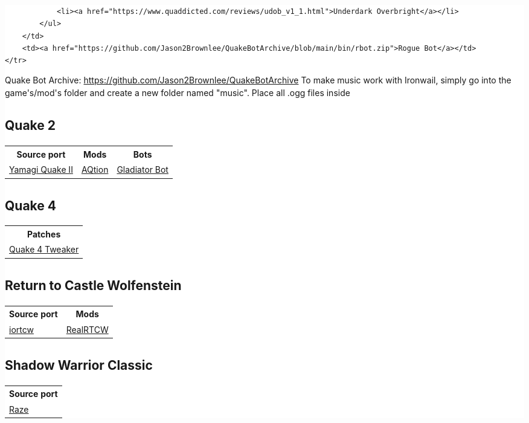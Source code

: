 				<li><a href="https://www.quaddicted.com/reviews/udob_v1_1.html">Underdark Overbright</a></li>
			</ul>
		</td>
		<td><a href="https://github.com/Jason2Brownlee/QuakeBotArchive/blob/main/bin/rbot.zip">Rogue Bot</a></td>
	</tr>
</table>

Quake Bot Archive: https://github.com/Jason2Brownlee/QuakeBotArchive
To make music work with Ironwail, simply go into the game's/mod's folder and create a new folder named "music". Place all .ogg files inside

## Quake 2
<table>
	<tr>
		<th>Source port</th>
		<th>Mods</th>
		<th>Bots</th>
	</tr>
	<tr>
		<td><a href="https://www.yamagi.org/quake2/">Yamagi Quake II</a></td>
		<td><a href="https://store.steampowered.com/app/1978800/AQtion/">AQtion</a></td>
		<td><a href="https://mrelusive.com/oldprojects/gladiator/download.shtml.htm">Gladiator Bot</a></td>
	</tr>
</table>

## Quake 4
<table>
	<tr>
		<th>Patches</th>
	</tr>
	<tr>
		<td><a href="https://community.pcgamingwiki.com/files/file/1009-quake-4-tweaker/">Quake 4 Tweaker</a></td>
	</tr>
</table>

## Return to Castle Wolfenstein
<table>
	<tr>
		<th>Source port</th>
		<th>Mods</th>
	</tr>
	<tr>
		<td><a href="https://github.com/iortcw/iortcw">iortcw</a></td>
		<td><a href="https://store.steampowered.com/app/1379630/RealRTCW/">RealRTCW</a></td>
	</tr>
</table>

## Shadow Warrior Classic
<table>
	<tr>
		<th>Source port</th>
	</tr>
	<tr>
		<td><a href="https://raze.zdoom.org/about">Raze</a></td>
	</tr>
</table>
